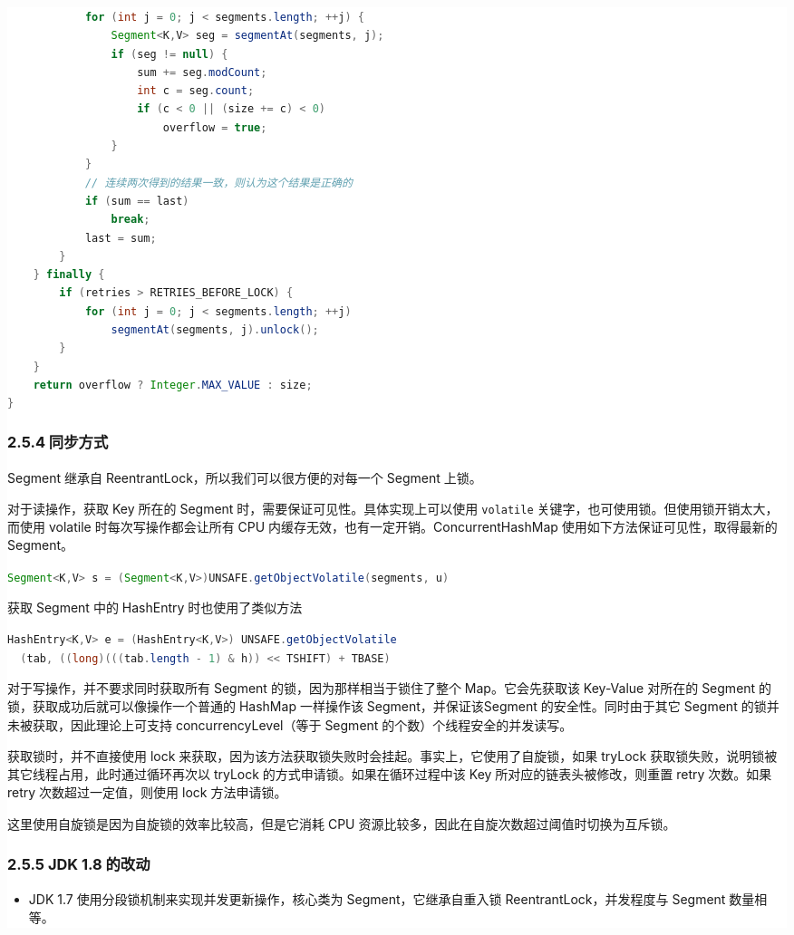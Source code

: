 ```java
            for (int j = 0; j < segments.length; ++j) {
                Segment<K,V> seg = segmentAt(segments, j);
                if (seg != null) {
                    sum += seg.modCount;
                    int c = seg.count;
                    if (c < 0 || (size += c) < 0)
                        overflow = true;
                }
            }
            // 连续两次得到的结果一致，则认为这个结果是正确的
            if (sum == last)
                break;
            last = sum;
        }
    } finally {
        if (retries > RETRIES_BEFORE_LOCK) {
            for (int j = 0; j < segments.length; ++j)
                segmentAt(segments, j).unlock();
        }
    }
    return overflow ? Integer.MAX_VALUE : size;
}
```

### 2.5.4 同步方式

Segment 继承自 ReentrantLock，所以我们可以很方便的对每一个 Segment 上锁。

对于读操作，获取 Key 所在的 Segment 时，需要保证可见性。具体实现上可以使用 `volatile` 关键字，也可使用锁。但使用锁开销太大，而使用 volatile 时每次写操作都会让所有 CPU 内缓存无效，也有一定开销。ConcurrentHashMap 使用如下方法保证可见性，取得最新的 Segment。

```java
Segment<K,V> s = (Segment<K,V>)UNSAFE.getObjectVolatile(segments, u)
```

获取 Segment 中的 HashEntry 时也使用了类似方法

```java
HashEntry<K,V> e = (HashEntry<K,V>) UNSAFE.getObjectVolatile
  (tab, ((long)(((tab.length - 1) & h)) << TSHIFT) + TBASE)
```

对于写操作，并不要求同时获取所有 Segment 的锁，因为那样相当于锁住了整个 Map。它会先获取该 Key-Value 对所在的 Segment 的锁，获取成功后就可以像操作一个普通的 HashMap 一样操作该 Segment，并保证该Segment 的安全性。同时由于其它 Segment 的锁并未被获取，因此理论上可支持 concurrencyLevel（等于 Segment 的个数）个线程安全的并发读写。

获取锁时，并不直接使用 lock 来获取，因为该方法获取锁失败时会挂起。事实上，它使用了自旋锁，如果 tryLock 获取锁失败，说明锁被其它线程占用，此时通过循环再次以 tryLock 的方式申请锁。如果在循环过程中该 Key 所对应的链表头被修改，则重置 retry 次数。如果 retry 次数超过一定值，则使用 lock 方法申请锁。

这里使用自旋锁是因为自旋锁的效率比较高，但是它消耗 CPU 资源比较多，因此在自旋次数超过阈值时切换为互斥锁。

### 2.5.5 JDK 1.8 的改动

- JDK 1.7 使用分段锁机制来实现并发更新操作，核心类为 Segment，它继承自重入锁 ReentrantLock，并发程度与 Segment 数量相等。
